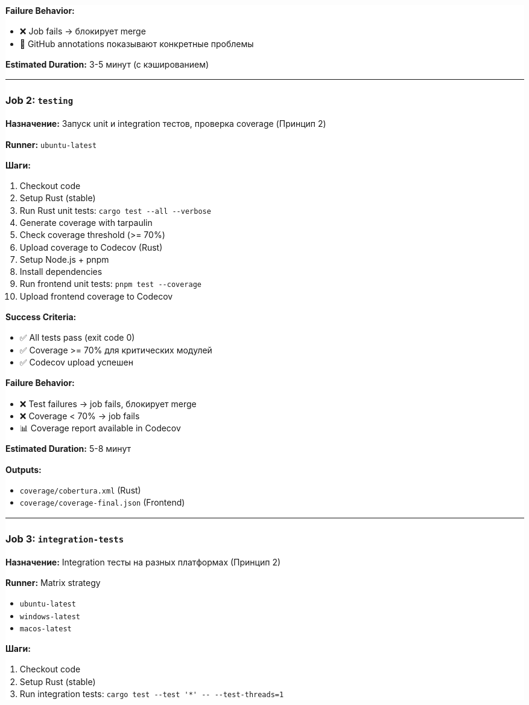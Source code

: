 **Failure Behavior:**
- ❌ Job fails → блокирует merge
- 📝 GitHub annotations показывают конкретные проблемы

**Estimated Duration:** 3-5 минут (с кэшированием)

---

### Job 2: `testing`

**Назначение:** Запуск unit и integration тестов, проверка coverage (Принцип 2)

**Runner:** `ubuntu-latest`

**Шаги:**
1. Checkout code
2. Setup Rust (stable)
3. Run Rust unit tests: `cargo test --all --verbose`
4. Generate coverage with tarpaulin
5. Check coverage threshold (>= 70%)
6. Upload coverage to Codecov (Rust)
7. Setup Node.js + pnpm
8. Install dependencies
9. Run frontend unit tests: `pnpm test --coverage`
10. Upload frontend coverage to Codecov

**Success Criteria:**
- ✅ All tests pass (exit code 0)
- ✅ Coverage >= 70% для критических модулей
- ✅ Codecov upload успешен

**Failure Behavior:**
- ❌ Test failures → job fails, блокирует merge
- ❌ Coverage < 70% → job fails
- 📊 Coverage report available in Codecov

**Estimated Duration:** 5-8 минут

**Outputs:**
- `coverage/cobertura.xml` (Rust)
- `coverage/coverage-final.json` (Frontend)

---

### Job 3: `integration-tests`

**Назначение:** Integration тесты на разных платформах (Принцип 2)

**Runner:** Matrix strategy
- `ubuntu-latest`
- `windows-latest`
- `macos-latest`

**Шаги:**
1. Checkout code
2. Setup Rust (stable)
3. Run integration tests: `cargo test --test '*' -- --test-threads=1`
